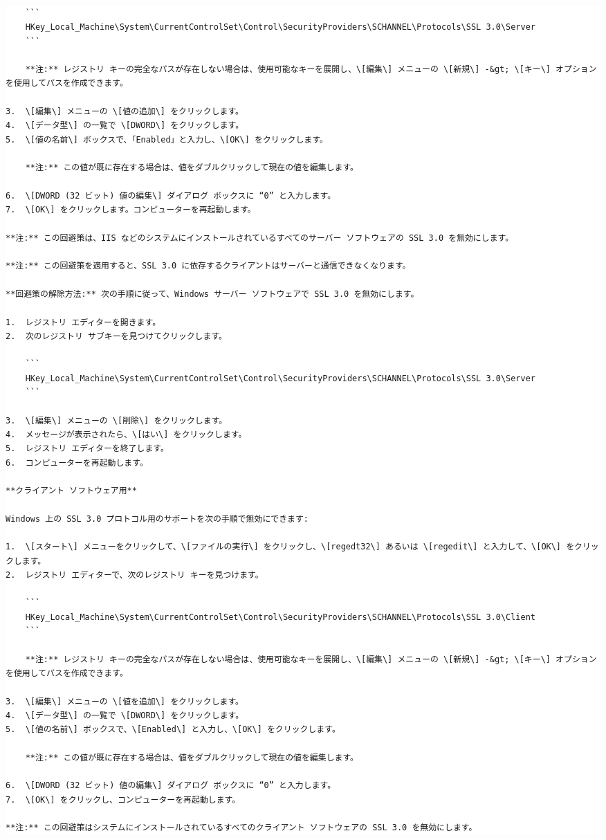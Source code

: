         ```
        HKey_Local_Machine\System\CurrentControlSet\Control\SecurityProviders\SCHANNEL\Protocols\SSL 3.0\Server
        ```
  
        **注:** レジストリ キーの完全なパスが存在しない場合は、使用可能なキーを展開し、\[編集\] メニューの \[新規\] -&gt; \[キー\] オプションを使用してパスを作成できます。
  
    3.  \[編集\] メニューの \[値の追加\] をクリックします。  
    4.  \[データ型\] の一覧で \[DWORD\] をクリックします。  
    5.  \[値の名前\] ボックスで、「Enabled」と入力し、\[OK\] をクリックします。 
  
        **注:** この値が既に存在する場合は、値をダブルクリックして現在の値を編集します。
  
    6.  \[DWORD (32 ビット) 値の編集\] ダイアログ ボックスに “0” と入力します。  
    7.  \[OK\] をクリックします。コンピューターを再起動します。
  
    **注:** この回避策は、IIS などのシステムにインストールされているすべてのサーバー ソフトウェアの SSL 3.0 を無効にします。
  
    **注:** この回避策を適用すると、SSL 3.0 に依存するクライアントはサーバーと通信できなくなります。
  
    **回避策の解除方法:** 次の手順に従って、Windows サーバー ソフトウェアで SSL 3.0 を無効にします。
  
    1.  レジストリ エディターを開きます。  
    2.  次のレジストリ サブキーを見つけてクリックします。 
    
        ```
        HKey_Local_Machine\System\CurrentControlSet\Control\SecurityProviders\SCHANNEL\Protocols\SSL 3.0\Server
        ```
  
    3.  \[編集\] メニューの \[削除\] をクリックします。  
    4.  メッセージが表示されたら、\[はい\] をクリックします。  
    5.  レジストリ エディターを終了します。  
    6.  コンピューターを再起動します。
  
    **クライアント ソフトウェア用**
  
    Windows 上の SSL 3.0 プロトコル用のサポートを次の手順で無効にできます:
  
    1.  \[スタート\] メニューをクリックして、\[ファイルの実行\] をクリックし、\[regedt32\] あるいは \[regedit\] と入力して、\[OK\] をクリックします。  
    2.  レジストリ エディターで、次のレジストリ キーを見つけます。 
    
        ```
        HKey_Local_Machine\System\CurrentControlSet\Control\SecurityProviders\SCHANNEL\Protocols\SSL 3.0\Client
        ```
  
        **注:** レジストリ キーの完全なパスが存在しない場合は、使用可能なキーを展開し、\[編集\] メニューの \[新規\] -&gt; \[キー\] オプションを使用してパスを作成できます。
  
    3.  \[編集\] メニューの \[値を追加\] をクリックします。  
    4.  \[データ型\] の一覧で \[DWORD\] をクリックします。  
    5.  \[値の名前\] ボックスで、\[Enabled\] と入力し、\[OK\] をクリックします。
  
        **注:** この値が既に存在する場合は、値をダブルクリックして現在の値を編集します。
  
    6.  \[DWORD (32 ビット) 値の編集\] ダイアログ ボックスに “0” と入力します。  
    7.  \[OK\] をクリックし、コンピューターを再起動します。
  
    **注:** この回避策はシステムにインストールされているすべてのクライアント ソフトウェアの SSL 3.0 を無効にします。
  